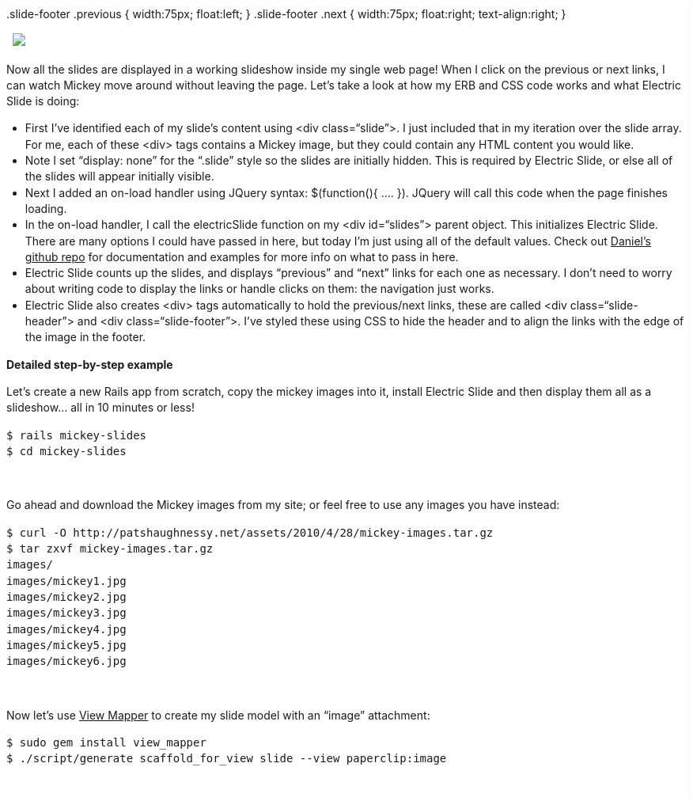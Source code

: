 <span class="cl">.slide-footer</span> <span class="cl">.previous</span> {
  <span class="ke">width</span>:<span class="fl">75px</span>;
  <span class="ke">float</span>:<span class="vl">left</span>;
}
<span class="cl">.slide-footer</span> <span class="cl">.next</span> {
  <span class="ke">width</span>:<span class="fl">75px</span>;
  <span class="ke">float</span>:<span class="vl">right</span>;
  <span class="ke">text-align</span>:<span class="vl">right</span>;
}</pre></div>
</div>
    </td>
    <td width="60">&nbsp;</td>
    <td><a href="http://patshaughnessy.net/assets/mickey_slides_example/index.html"><img src="http://patshaughnessy.net/assets/2010/4/28/mickey_es3.png"></a></td>
  </tr>
</table><br></p>
<p>Now all the slides are displayed in a working slideshow inside my single web page! When I click on the previous or next links, I can watch Mickey move around without leaving the page. Let&rsquo;s take a look at how my ERB and CSS code works and what Electric Slide is doing:
<ul><li>First I&rsquo;ve identified each of my slide&rsquo;s content using &lt;div class=&ldquo;slide&rdquo;&gt;. I just included that in my iteration over the slide array. For me, each of these &lt;div&gt; tags contains a Mickey image, but they could contain any HTML content you would like.</li>
<li>Note I set &ldquo;display: none&rdquo; for the &ldquo;.slide&rdquo; style so the slides are initially hidden. This is required by Electric Slide, or else all of the slides will appear initially visible.</li>
<li>Next I added an on-load handler using JQuery syntax: $(function(){  &hellip;. }). JQuery will call this code when the page finishes loading.</li>
<li>In the on-load handler, I call the electricSlide function on my &lt;div id=&ldquo;slides&rdquo;&gt; parent object. This initializes Electric Slide. There are many options I could have passed in here, but today I&rsquo;m just using all of the default values. Check out <a href="http://github.com/flyingmachine/electric-slide">Daniel&rsquo;s github repo</a> for documentation and examples for more info on what to pass in here.</li>
<li>Electric Slide counts up the slides, and displays &ldquo;previous&rdquo; and &ldquo;next&rdquo; links for each one as necessary. I don&rsquo;t need to worry about writing code to display the links or handle clicks on them: the navigation just works.</li>
<li>Electric Slide also creates &lt;div&gt; tags automatically to hold the previous/next links, these are called &lt;div class=&ldquo;slide-header&rdquo;&gt; and &lt;div class=&ldquo;slide-footer&rdquo;&gt;. I&rsquo;ve styled these using CSS to hide the header and to align the links with the edge of the image in the footer.</li></ul></p>
<p><b>Detailed step-by-step example</b></p>
<p>Let&rsquo;s create a new Rails app from scratch, copy the mickey images into it, install Electric Slide and then display them all as a slideshow&hellip; all in 10 minutes or less!</p>
<div class="CodeRay">
  <div class="code"><pre>$ rails mickey-slides
$ cd mickey-slides</pre></div>
</div><br>
<p>Go ahead and download the Mickey images from my site; or feel free to use any images you have instead:</p>
<div class="CodeRay">
  <div class="code"><pre>$ curl -O http://patshaughnessy.net/assets/2010/4/28/mickey-images.tar.gz
$ tar zxvf mickey-images.tar.gz 
images/
images/mickey1.jpg
images/mickey2.jpg
images/mickey3.jpg
images/mickey4.jpg
images/mickey5.jpg
images/mickey6.jpg</pre></div>
</div><br>
<p>Now let&rsquo;s use <a href="http://patshaughnessy.net/view_mapper">View Mapper</a> to create my slide model with an &ldquo;image&rdquo; attachment:</p>
<div class="CodeRay">
  <div class="code"><pre>$ sudo gem install view_mapper
$ ./script/generate scaffold_for_view slide --view paperclip:image